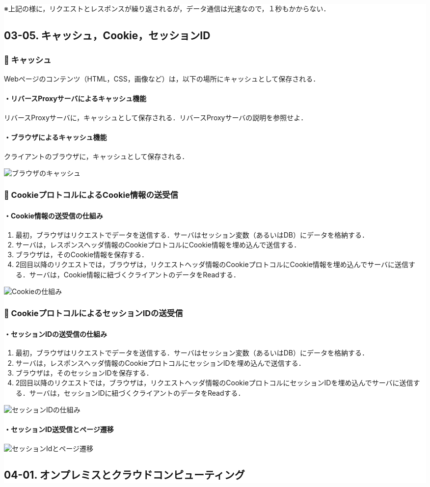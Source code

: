 ※上記の様に，リクエストとレスポンスが繰り返されるが，データ通信は光速なので，１秒もかからない．



## 03-05. キャッシュ，Cookie，セッションID

### :pushpin: キャッシュ

Webページのコンテンツ（HTML，CSS，画像など）は，以下の場所にキャッシュとして保存される．

#### ・リバースProxyサーバによるキャッシュ機能

リバースProxyサーバに，キャッシュとして保存される．リバースProxyサーバの説明を参照せよ．

#### ・ブラウザによるキャッシュ機能

クライアントのブラウザに，キャッシュとして保存される．

![ブラウザのキャッシュ](https://raw.githubusercontent.com/Hiroki-IT/tech-notebook/master/markdown/image/ブラウザのキャッシュ.png)



### :pushpin: CookieプロトコルによるCookie情報の送受信

#### ・Cookie情報の送受信の仕組み

1. 最初，ブラウザはリクエストでデータを送信する．サーバはセッション変数（あるいはDB）にデータを格納する．
2. サーバは，レスポンスヘッダ情報のCookieプロトコルにCookie情報を埋め込んで送信する．
3. ブラウザは，そのCookie情報を保存する．
4. 2回目以降のリクエストでは，ブラウザは，リクエストヘッダ情報のCookieプロトコルにCookie情報を埋め込んでサーバに送信する．サーバは，Cookie情報に紐づくクライアントのデータをReadする．

![Cookieの仕組み](https://raw.githubusercontent.com/Hiroki-IT/tech-notebook/master/markdown/image/Cookieの仕組み.png)



### :pushpin: CookieプロトコルによるセッションIDの送受信

#### ・セッションIDの送受信の仕組み

1. 最初，ブラウザはリクエストでデータを送信する．サーバはセッション変数（あるいはDB）にデータを格納する．
2. サーバは，レスポンスヘッダ情報のCookieプロトコルにセッションIDを埋め込んで送信する．
3. ブラウザは，そのセッションIDを保存する．
4. 2回目以降のリクエストでは，ブラウザは，リクエストヘッダ情報のCookieプロトコルにセッションIDを埋め込んでサーバに送信する．サーバは，セッションIDに紐づくクライアントのデータをReadする．

![セッションIDの仕組み](https://raw.githubusercontent.com/Hiroki-IT/tech-notebook/master/markdown/image/セッションIDの仕組み.png)

#### ・セッションID送受信とページ遷移

![セッションIdとページ遷移](https://raw.githubusercontent.com/Hiroki-IT/tech-notebook/master/markdown/image/セッションIdとページ遷移.png)





## 04-01. オンプレミスとクラウドコンピューティング

